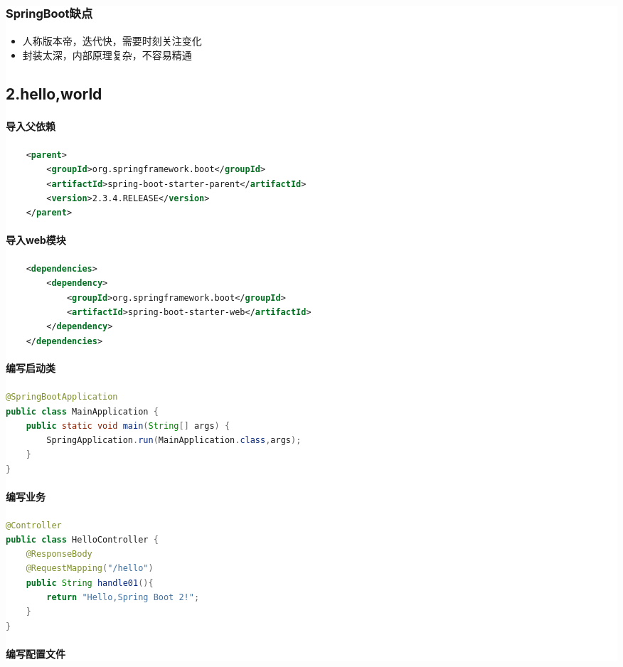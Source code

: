 ### SpringBoot缺点

- 人称版本帝，迭代快，需要时刻关注变化
- 封装太深，内部原理复杂，不容易精通

## 2.hello,world

#### 导入父依赖

```xml
    <parent>
        <groupId>org.springframework.boot</groupId>
        <artifactId>spring-boot-starter-parent</artifactId>
        <version>2.3.4.RELEASE</version>
    </parent>

```

#### 导入web模块

```xml
    <dependencies>
        <dependency>
            <groupId>org.springframework.boot</groupId>
            <artifactId>spring-boot-starter-web</artifactId>
        </dependency>
    </dependencies>
```

#### 编写启动类

```java
@SpringBootApplication
public class MainApplication {
    public static void main(String[] args) {
        SpringApplication.run(MainApplication.class,args);
    }
}
```

#### 编写业务

```java
@Controller
public class HelloController {
    @ResponseBody
    @RequestMapping("/hello")
    public String handle01(){
        return "Hello,Spring Boot 2!";
    }
}
```

#### 编写配置文件
